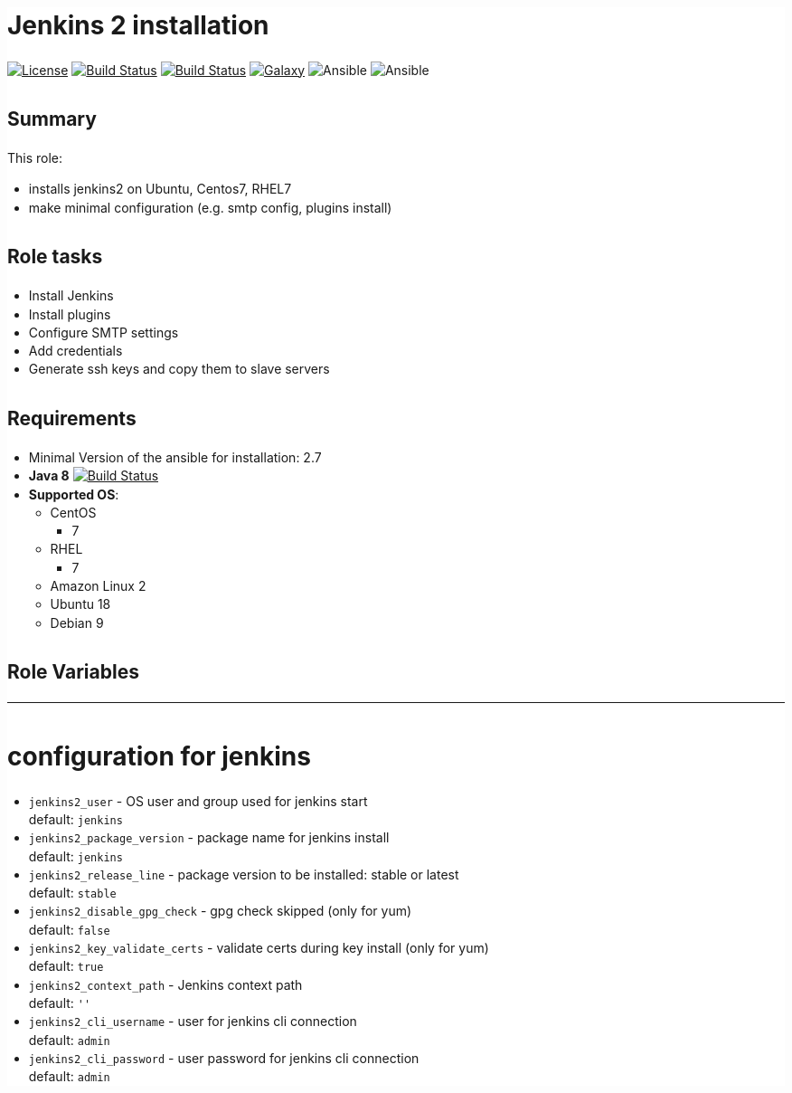 Jenkins 2 installation
=========
[![License](https://img.shields.io/badge/license-Apache-green.svg?style=flat)](https://raw.githubusercontent.com/lean-delivery/ansible-role-jenkins/master/LICENSE)
[![Build Status](https://travis-ci.org/lean-delivery/ansible-role-jenkins.svg?branch=master)](https://travis-ci.org/lean-delivery/ansible-role-jenkins)
[![Build Status](https://gitlab.com/lean-delivery/ansible-role-jenkins/badges/master/build.svg)](https://gitlab.com/lean-delivery/ansible-role-jenkins/pipelines)
[![Galaxy](https://img.shields.io/badge/galaxy-lean_delivery.jenkins-blue.svg)](https://galaxy.ansible.com/lean_delivery/jenkins)
![Ansible](https://img.shields.io/ansible/role/d/29895.svg)
![Ansible](https://img.shields.io/badge/dynamic/json.svg?label=min_ansible_version&url=https%3A%2F%2Fgalaxy.ansible.com%2Fapi%2Fv1%2Froles%2F29895%2F&query=$.min_ansible_version)

## Summary

This role:
  - installs jenkins2 on Ubuntu, Centos7, RHEL7
  - make minimal configuration (e.g. smtp config, plugins install)

Role tasks
------------
  - Install Jenkins
  - Install plugins
  - Configure SMTP settings
  - Add credentials
  - Generate ssh keys and copy them to slave servers

Requirements
------------

 - Minimal Version of the ansible for installation: 2.7
 - **Java 8** [![Build Status](https://travis-ci.org/lean-delivery/ansible-role-java.svg?branch=master)](https://travis-ci.org/lean-delivery/ansible-role-java)
 - **Supported OS**:
   - CentOS
     - 7
   - RHEL
     - 7
   - Amazon Linux 2
   - Ubuntu 18
   - Debian 9

## Role Variables
--------------
# configuration for jenkins
  - `jenkins2_user` - OS user and group used for jenkins start   
     default: `jenkins`
  - `jenkins2_package_version` - package name for jenkins install   
     default: `jenkins`
  - `jenkins2_release_line` - package version to be installed: stable or latest   
     default: `stable`
  - `jenkins2_disable_gpg_check` - gpg check skipped (only for yum)   
     default: `false`
  - `jenkins2_key_validate_certs` - validate certs during key install (only for yum)   
     default: `true`
  - `jenkins2_context_path` - Jenkins context path   
     default: `''`
  - `jenkins2_cli_username` - user for jenkins cli connection   
     default: `admin`
  - `jenkins2_cli_password` - user password for jenkins cli connection   
     default: `admin`